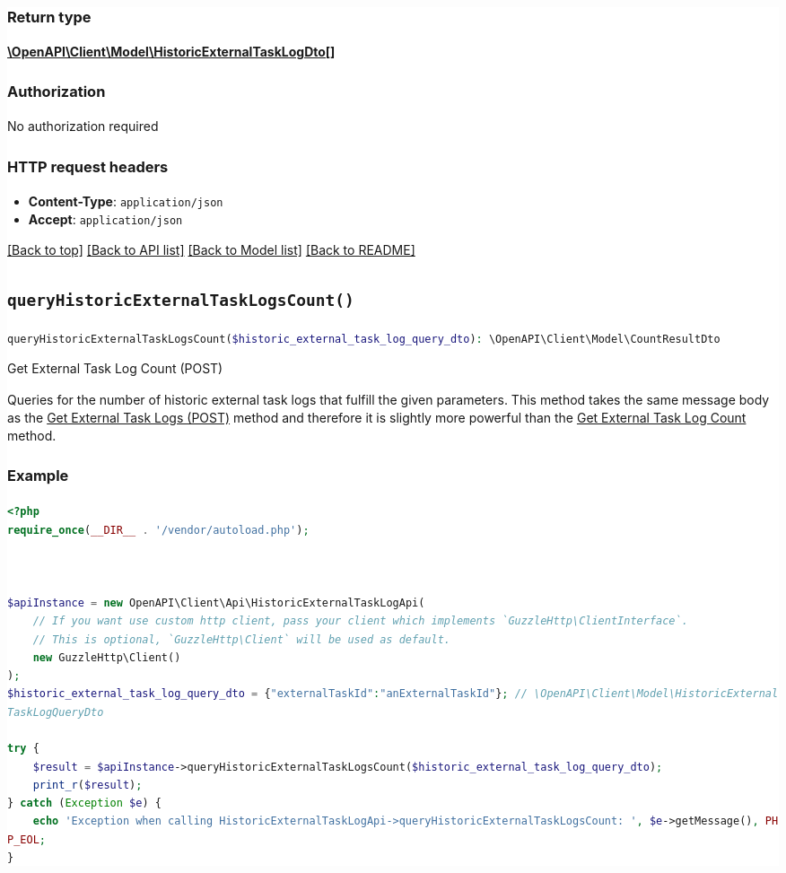 ### Return type

[**\OpenAPI\Client\Model\HistoricExternalTaskLogDto[]**](../Model/HistoricExternalTaskLogDto.md)

### Authorization

No authorization required

### HTTP request headers

- **Content-Type**: `application/json`
- **Accept**: `application/json`

[[Back to top]](#) [[Back to API list]](../../README.md#endpoints)
[[Back to Model list]](../../README.md#models)
[[Back to README]](../../README.md)

## `queryHistoricExternalTaskLogsCount()`

```php
queryHistoricExternalTaskLogsCount($historic_external_task_log_query_dto): \OpenAPI\Client\Model\CountResultDto
```

Get External Task Log Count (POST)

Queries for the number of historic external task logs that fulfill the given parameters. This method takes the same message body as the [Get External Task Logs (POST)](https://docs.camunda.org/manual/latest/reference/rest/history/external-task-log/post-external-task-log-query/) method and therefore it is slightly more powerful than the [Get External Task Log Count](https://docs.camunda.org/manual/latest/reference/rest/history/external-task-log/get-external-task-log-query-count/) method.

### Example

```php
<?php
require_once(__DIR__ . '/vendor/autoload.php');



$apiInstance = new OpenAPI\Client\Api\HistoricExternalTaskLogApi(
    // If you want use custom http client, pass your client which implements `GuzzleHttp\ClientInterface`.
    // This is optional, `GuzzleHttp\Client` will be used as default.
    new GuzzleHttp\Client()
);
$historic_external_task_log_query_dto = {"externalTaskId":"anExternalTaskId"}; // \OpenAPI\Client\Model\HistoricExternalTaskLogQueryDto

try {
    $result = $apiInstance->queryHistoricExternalTaskLogsCount($historic_external_task_log_query_dto);
    print_r($result);
} catch (Exception $e) {
    echo 'Exception when calling HistoricExternalTaskLogApi->queryHistoricExternalTaskLogsCount: ', $e->getMessage(), PHP_EOL;
}
```
